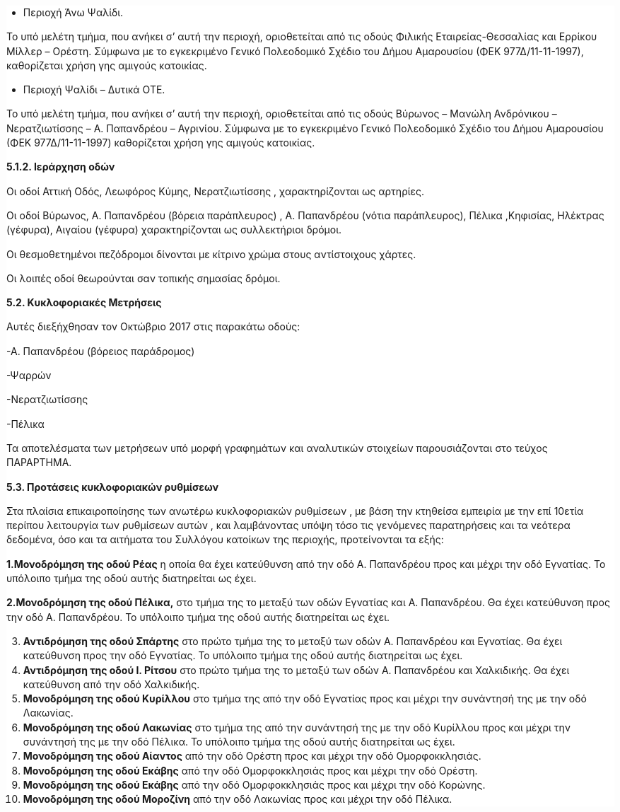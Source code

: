 - Περιοχή Άνω Ψαλίδι.

Το υπό μελέτη τμήμα, που ανήκει σ’ αυτή την περιοχή, οριοθετείται από τις οδούς Φιλικής Εταιρείας-Θεσσαλίας και Ερρίκου Μίλλερ – Ορέστη. Σύμφωνα με το εγκεκριμένο Γενικό Πολεοδομικό Σχέδιο του Δήμου Αμαρουσίου (ΦΕΚ 977Δ/11-11-1997), καθορίζεται χρήση γης αμιγούς κατοικίας.

- Περιοχή Ψαλίδι – Δυτικά ΟΤΕ.

Το υπό μελέτη τμήμα, που ανήκει σ’ αυτή την περιοχή, οριοθετείται από τις οδούς Βύρωνος – Μανώλη Ανδρόνικου – Νερατζιωτίσσης – Α. Παπανδρέου – Αγρινίου. Σύμφωνα με το εγκεκριμένο Γενικό Πολεοδομικό Σχέδιο του Δήμου Αμαρουσίου (ΦΕΚ 977Δ/11-11-1997) καθορίζεται χρήση γης αμιγούς κατοικίας.

**5.1.2. Ιεράρχηση οδών**

Οι οδοί Αττική Οδός, Λεωφόρος Κύμης, Νερατζιωτίσσης , χαρακτηρίζονται ως αρτηρίες.

Οι οδοί Βύρωνος, Α. Παπανδρέου (βόρεια παράπλευρος) , Α. Παπανδρέου (νότια παράπλευρος), Πέλικα ,Κηφισίας, Ηλέκτρας (γέφυρα), Αιγαίου (γέφυρα) χαρακτηρίζονται ως συλλεκτήριοι δρόμοι.

Οι θεσμοθετημένοι πεζόδρομοι δίνονται με κίτρινο χρώμα στους αντίστοιχους χάρτες.

Οι λοιπές οδοί θεωρούνται σαν τοπικής σημασίας δρόμοι.

**5.2. Κυκλοφοριακές Μετρήσεις**

Αυτές διεξήχθησαν τον Οκτώβριο 2017 στις παρακάτω οδούς:

-Α. Παπανδρέου (βόρειος παράδρομος)

-Ψαρρών

-Νερατζιωτίσσης

-Πέλικα

Τα αποτελέσματα των μετρήσεων υπό μορφή γραφημάτων και αναλυτικών στοιχείων παρουσιάζονται στο τεύχος ΠΑΡΑΡΤΗΜΑ.

**5.3. Προτάσεις κυκλοφοριακών ρυθμίσεων**

Στα πλαίσια επικαιροποίησης των ανωτέρω κυκλοφοριακών ρυθμίσεων , με βάση την κτηθείσα εμπειρία με την επί 10ετία περίπου λειτουργία των ρυθμίσεων αυτών , και λαμβάνοντας υπόψη τόσο τις γενόμενες παρατηρήσεις και τα νεότερα δεδoμένα, όσο και τα αιτήματα του Συλλόγου κατοίκων της περιοχής, προτείνονται τα εξής:

**1.Μονοδρόμηση της οδού Ρέας** η οποία θα έχει κατεύθυνση από την οδό Α. Παπανδρέου προς και μέχρι την οδό Εγνατίας. Το υπόλοιπο τμήμα της οδού αυτής διατηρείται ως έχει.

**2.Μονοδρόμηση της οδού Πέλικα,** στο τμήμα της το μεταξύ των οδών Εγνατίας και Α. Παπανδρέου. Θα έχει κατεύθυνση προς την οδό Α. Παπανδρέου. Το υπόλοιπο τμήμα της οδού αυτής διατηρείται ως έχει.

3. **Αντιδρόμηση της οδού Σπάρτης** στο πρώτο τμήμα της το μεταξύ των οδών Α. Παπανδρέου και Εγνατίας. Θα έχει κατεύθυνση προς την οδό Εγνατίας. Το υπόλοιπο τμήμα της οδού αυτής διατηρείται ως έχει.
4. **Αντιδρόμηση της οδού Ι. Ρίτσου** στο πρώτο τμήμα της το μεταξύ των οδών Α. Παπανδρέου και Χαλκιδικής. Θα έχει κατεύθυνση από την οδό Χαλκιδικής.
5. **Μονοδρόμηση της οδού Κυρίλλου** στο τμήμα της από την οδό Εγνατίας προς και μέχρι την συνάντησή της με την οδό Λακωνίας.
6. **Μονοδρόμηση της οδού Λακωνίας** στο τμήμα της από την συνάντησή της με την οδό Κυρίλλου προς και μέχρι την συνάντησή της με την οδό Πέλικα. Το υπόλοιπο τμήμα της οδού αυτής διατηρείται ως έχει.
7. **Μονοδρόμηση της οδού Αίαντος** από την οδό Ορέστη προς και μέχρι την οδό Ομορφοκκλησιάς.
8. **Μονοδρόμηση της οδού Εκάβης** από την οδό Ομορφοκκλησιάς προς και μέχρι την οδό Ορέστη.
9. **Μονοδρόμηση της οδού Εκάβης** από την οδό Ομορφοκκλησιάς προς και μέχρι την οδό Κορώνης.
10. **Μονοδρόμηση της οδού Μοροζίνη** από την οδό Λακωνίας προς και μέχρι την οδό Πέλικα.
